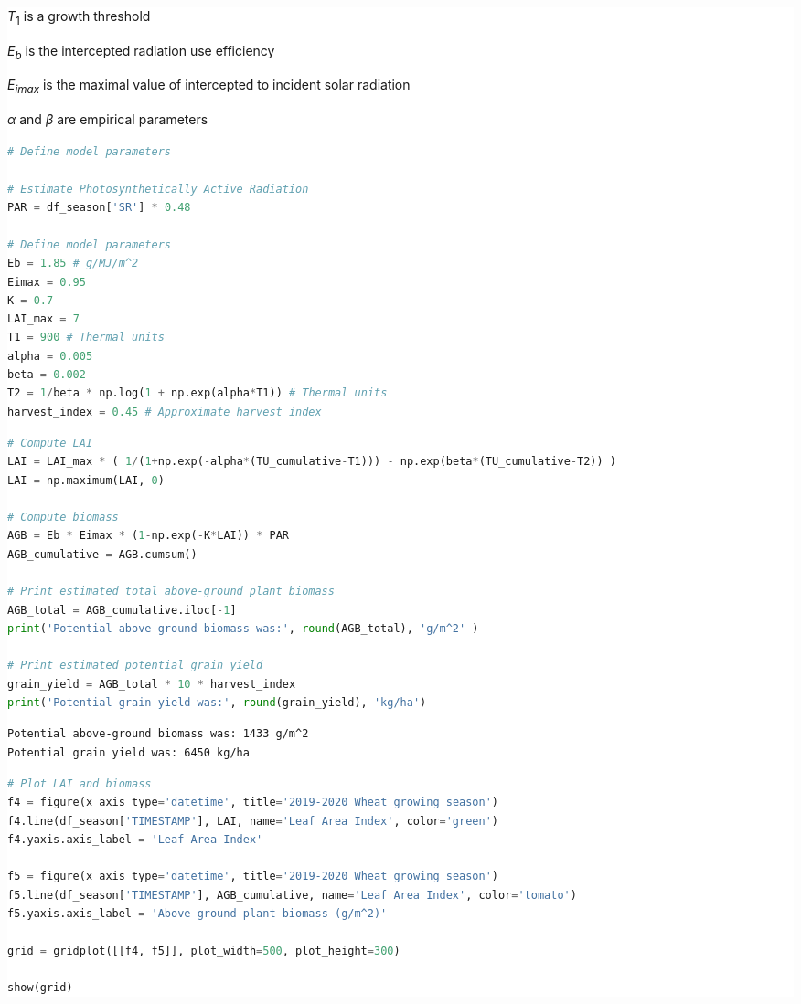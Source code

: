 $T_1$ is a growth threshold

$E_b$ is the intercepted radiation use efficiency

$E_{imax}$ is the maximal value of intercepted to incident solar radiation 

$\alpha$ and $\beta$ are empirical parameters


```python
# Define model parameters

# Estimate Photosynthetically Active Radiation
PAR = df_season['SR'] * 0.48

# Define model parameters
Eb = 1.85 # g/MJ/m^2
Eimax = 0.95
K = 0.7
LAI_max = 7
T1 = 900 # Thermal units
alpha = 0.005
beta = 0.002
T2 = 1/beta * np.log(1 + np.exp(alpha*T1)) # Thermal units
harvest_index = 0.45 # Approximate harvest index

```


```python
# Compute LAI
LAI = LAI_max * ( 1/(1+np.exp(-alpha*(TU_cumulative-T1))) - np.exp(beta*(TU_cumulative-T2)) )
LAI = np.maximum(LAI, 0)

# Compute biomass
AGB = Eb * Eimax * (1-np.exp(-K*LAI)) * PAR
AGB_cumulative = AGB.cumsum()

# Print estimated total above-ground plant biomass
AGB_total = AGB_cumulative.iloc[-1]
print('Potential above-ground biomass was:', round(AGB_total), 'g/m^2' )

# Print estimated potential grain yield
grain_yield = AGB_total * 10 * harvest_index
print('Potential grain yield was:', round(grain_yield), 'kg/ha')
```

    Potential above-ground biomass was: 1433 g/m^2
    Potential grain yield was: 6450 kg/ha



```python
# Plot LAI and biomass
f4 = figure(x_axis_type='datetime', title='2019-2020 Wheat growing season')
f4.line(df_season['TIMESTAMP'], LAI, name='Leaf Area Index', color='green')
f4.yaxis.axis_label = 'Leaf Area Index'

f5 = figure(x_axis_type='datetime', title='2019-2020 Wheat growing season')
f5.line(df_season['TIMESTAMP'], AGB_cumulative, name='Leaf Area Index', color='tomato')
f5.yaxis.axis_label = 'Above-ground plant biomass (g/m^2)'

grid = gridplot([[f4, f5]], plot_width=500, plot_height=300)

show(grid)

```
